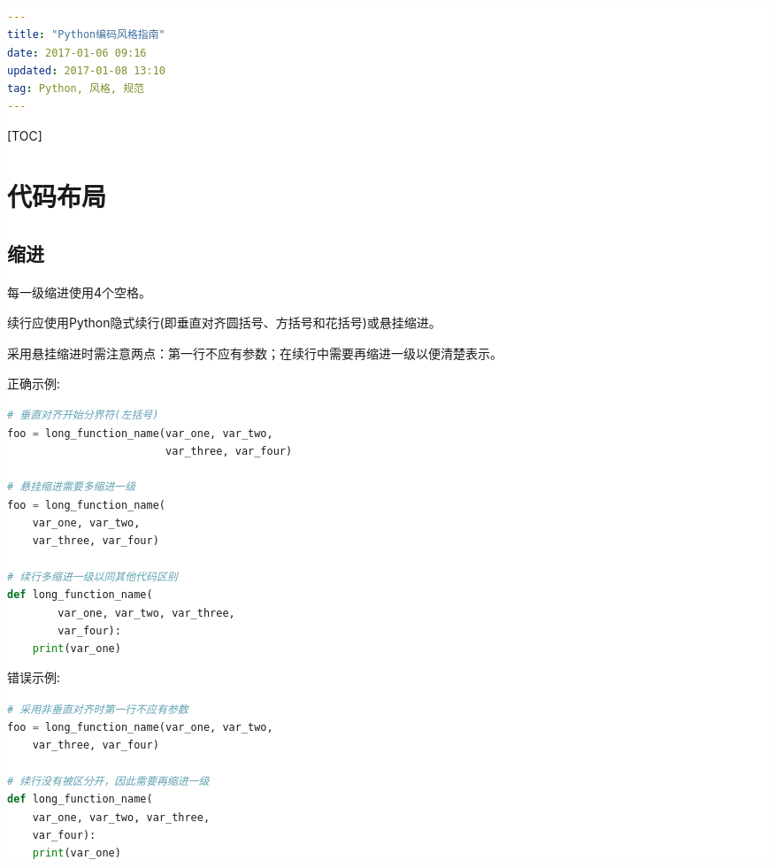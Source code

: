 ```yaml
---
title: "Python编码风格指南"
date: 2017-01-06 09:16
updated: 2017-01-08 13:10
tag: Python, 风格, 规范
---
```


[TOC]

# 代码布局

## 缩进

每一级缩进使用4个空格。

续行应使用Python隐式续行(即垂直对齐圆括号、方括号和花括号)或悬挂缩进。

采用悬挂缩进时需注意两点：第一行不应有参数；在续行中需要再缩进一级以便清楚表示。

正确示例:

```python
# 垂直对齐开始分界符(左括号)
foo = long_function_name(var_one, var_two,
                         var_three, var_four)

# 悬挂缩进需要多缩进一级
foo = long_function_name(
    var_one, var_two,
    var_three, var_four)

# 续行多缩进一级以同其他代码区别
def long_function_name(
        var_one, var_two, var_three,
        var_four):
    print(var_one)
```

错误示例:

```python
# 采用非垂直对齐时第一行不应有参数
foo = long_function_name(var_one, var_two,
    var_three, var_four)

# 续行没有被区分开，因此需要再缩进一级
def long_function_name(
    var_one, var_two, var_three,
    var_four):
    print(var_one)
```
